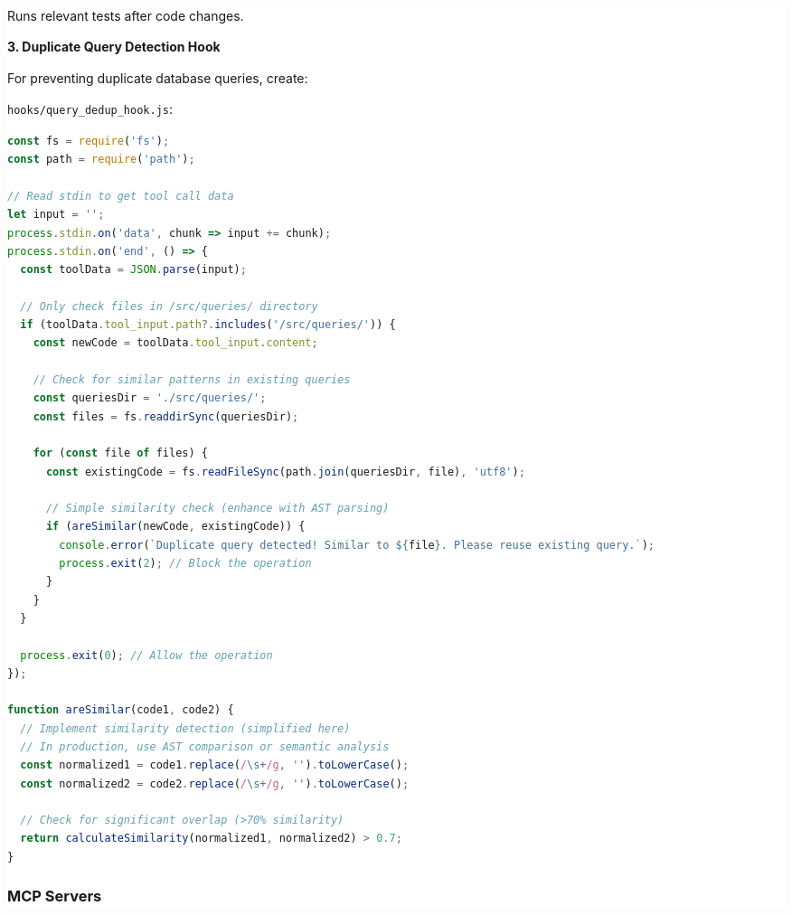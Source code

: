 Runs relevant tests after code changes.

**3. Duplicate Query Detection Hook**

For preventing duplicate database queries, create:

`hooks/query_dedup_hook.js`:
```javascript
const fs = require('fs');
const path = require('path');

// Read stdin to get tool call data
let input = '';
process.stdin.on('data', chunk => input += chunk);
process.stdin.on('end', () => {
  const toolData = JSON.parse(input);
  
  // Only check files in /src/queries/ directory
  if (toolData.tool_input.path?.includes('/src/queries/')) {
    const newCode = toolData.tool_input.content;
    
    // Check for similar patterns in existing queries
    const queriesDir = './src/queries/';
    const files = fs.readdirSync(queriesDir);
    
    for (const file of files) {
      const existingCode = fs.readFileSync(path.join(queriesDir, file), 'utf8');
      
      // Simple similarity check (enhance with AST parsing)
      if (areSimilar(newCode, existingCode)) {
        console.error(`Duplicate query detected! Similar to ${file}. Please reuse existing query.`);
        process.exit(2); // Block the operation
      }
    }
  }
  
  process.exit(0); // Allow the operation
});

function areSimilar(code1, code2) {
  // Implement similarity detection (simplified here)
  // In production, use AST comparison or semantic analysis
  const normalized1 = code1.replace(/\s+/g, '').toLowerCase();
  const normalized2 = code2.replace(/\s+/g, '').toLowerCase();
  
  // Check for significant overlap (>70% similarity)
  return calculateSimilarity(normalized1, normalized2) > 0.7;
}
```

### MCP Servers
